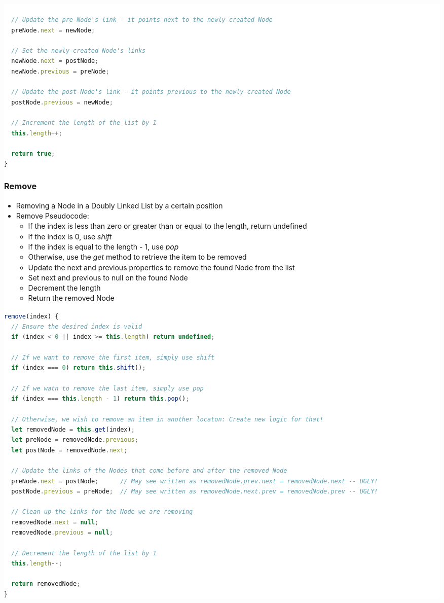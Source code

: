 ```js

  // Update the pre-Node's link - it points next to the newly-created Node
  preNode.next = newNode;

  // Set the newly-created Node's links
  newNode.next = postNode;
  newNode.previous = preNode;

  // Update the post-Node's link - it points previous to the newly-created Node
  postNode.previous = newNode;

  // Increment the length of the list by 1
  this.length++;

  return true;
}
```

### Remove

- Removing a Node in a Doubly Linked List by a certain position
- Remove Pseudocode:
  - If the index is less than zero or greater than or equal to the length, return undefined
  - If the index is 0, use _shift_
  - If the index is equal to the length - 1, use _pop_
  - Otherwise, use the _get_ method to retrieve the item to be removed
  - Update the next and previous properties to remove the found Node from the list
  - Set next and previous to null on the found Node
  - Decrement the length
  - Return the removed Node

```js
remove(index) {
  // Ensure the desired index is valid
  if (index < 0 || index >= this.length) return undefined;

  // If we want to remove the first item, simply use shift
  if (index === 0) return this.shift();

  // If we watn to remove the last item, simply use pop
  if (index === this.length - 1) return this.pop();

  // Otherwise, we wish to remove an item in another locaton: Create new logic for that!
  let removedNode = this.get(index);
  let preNode = removedNode.previous;
  let postNode = removedNode.next;

  // Update the links of the Nodes that come before and after the removed Node
  preNode.next = postNode;      // May see written as removedNode.prev.next = removedNode.next -- UGLY!
  postNode.previous = preNode;  // May see written as removedNode.next.prev = removedNode.prev -- UGLY!

  // Clean up the links for the Node we are removing
  removedNode.next = null;
  removedNode.previous = null;

  // Decrement the length of the list by 1
  this.length--;

  return removedNode;
}
```

